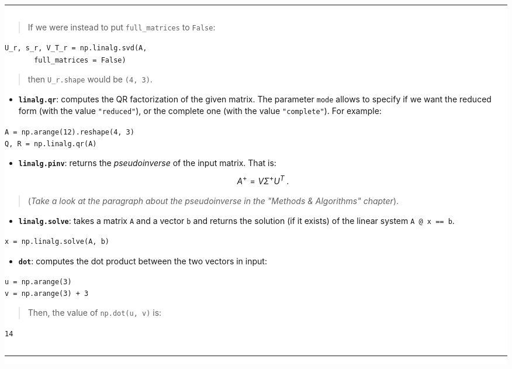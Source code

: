 </div>
</div>

---

<div class="multiple-columns without-title">
<div class="column">

> If we were instead to put `full_matrices` to `False`:
```
U_r, s_r, V_T_r = np.linalg.svd(A,
       full_matrices = False)
```
> then `U_r.shape` would be `(4, 3)`.

- **`linalg.qr`**: computes the QR factorization of the given matrix. The parameter `mode` allows to specify if we want the reduced form (with the value `"reduced"`), or the complete one (with the value `"complete"`).
For example:
```
A = np.arange(12).reshape(4, 3)
Q, R = np.linalg.qr(A)
```

- **`linalg.pinv`**: returns the _pseudoinverse_ of the input matrix. That is:
$$
A^+ = V \Sigma^+ U^T \text{ .}
$$
> (_Take a look at the paragraph about the pseudoinverse in the "Methods & Algorithms" chapter_).

- **`linalg.solve`**: takes a matrix `A` and a vector `b` and returns the solution (if it exists) of the linear system `A @ x == b`.

```
x = np.linalg.solve(A, b)
```

- **`dot`**: computes the dot product between the two vectors in input:
```
u = np.arange(3)
v = np.arange(3) + 3
```
> Then, the value of `np.dot(u, v)` is:
```
14
```

</div>
<div class="column">



</div>
</div>

---

<div class="multiple-columns without-title">
<div class="column">
